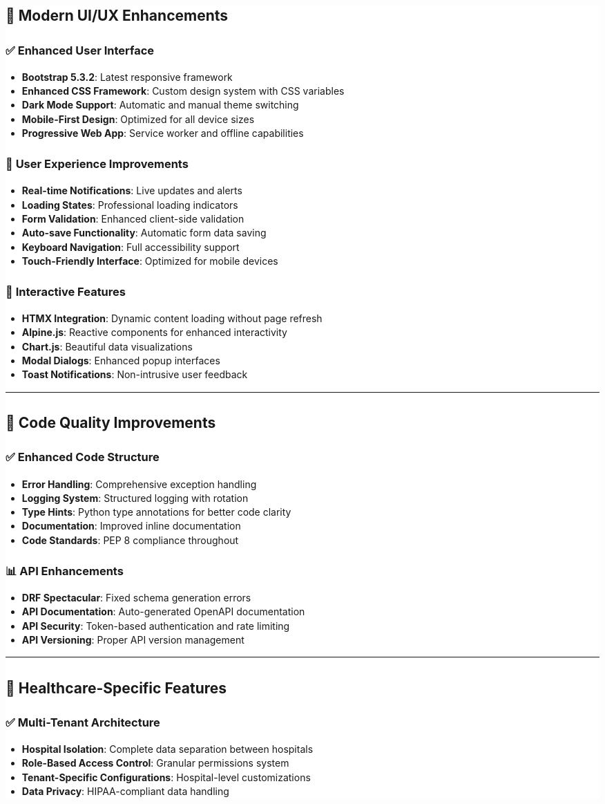 ## 🎨 Modern UI/UX Enhancements

### ✅ **Enhanced User Interface**
- **Bootstrap 5.3.2**: Latest responsive framework
- **Enhanced CSS Framework**: Custom design system with CSS variables
- **Dark Mode Support**: Automatic and manual theme switching
- **Mobile-First Design**: Optimized for all device sizes
- **Progressive Web App**: Service worker and offline capabilities

### 🎯 **User Experience Improvements**
- **Real-time Notifications**: Live updates and alerts
- **Loading States**: Professional loading indicators
- **Form Validation**: Enhanced client-side validation
- **Auto-save Functionality**: Automatic form data saving
- **Keyboard Navigation**: Full accessibility support
- **Touch-Friendly Interface**: Optimized for mobile devices

### 🎪 **Interactive Features**
- **HTMX Integration**: Dynamic content loading without page refresh
- **Alpine.js**: Reactive components for enhanced interactivity
- **Chart.js**: Beautiful data visualizations
- **Modal Dialogs**: Enhanced popup interfaces
- **Toast Notifications**: Non-intrusive user feedback

---

## 🔧 Code Quality Improvements

### ✅ **Enhanced Code Structure**
- **Error Handling**: Comprehensive exception handling
- **Logging System**: Structured logging with rotation
- **Type Hints**: Python type annotations for better code clarity
- **Documentation**: Improved inline documentation
- **Code Standards**: PEP 8 compliance throughout

### 📊 **API Enhancements**
- **DRF Spectacular**: Fixed schema generation errors
- **API Documentation**: Auto-generated OpenAPI documentation
- **API Security**: Token-based authentication and rate limiting
- **API Versioning**: Proper API version management

---

## 🏥 Healthcare-Specific Features

### ✅ **Multi-Tenant Architecture**
- **Hospital Isolation**: Complete data separation between hospitals
- **Role-Based Access Control**: Granular permissions system
- **Tenant-Specific Configurations**: Hospital-level customizations
- **Data Privacy**: HIPAA-compliant data handling
